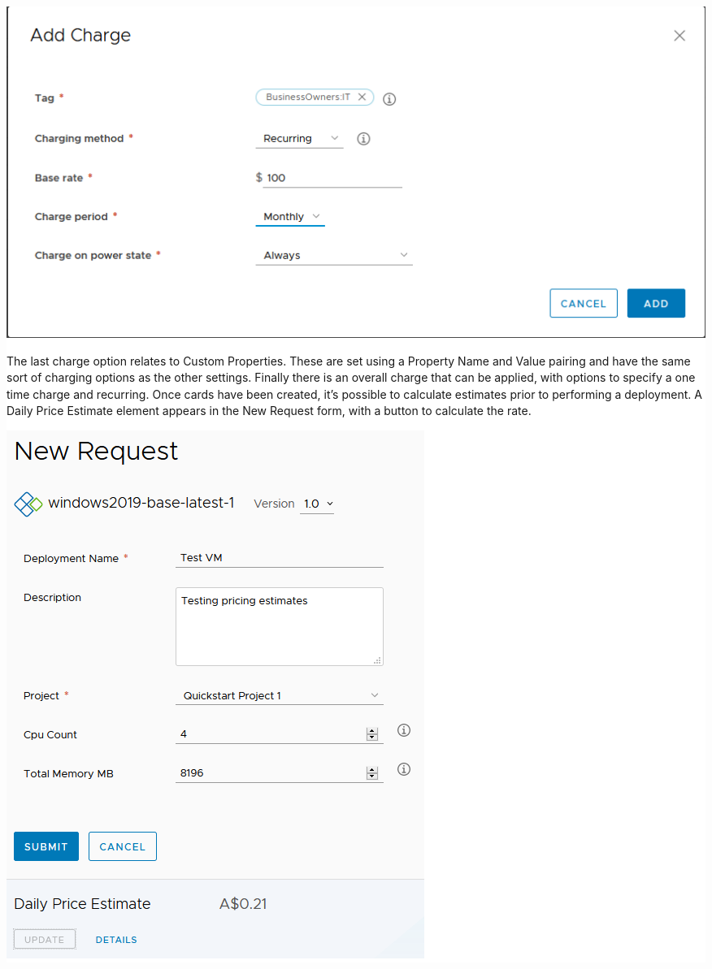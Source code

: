 ![Image](../media/2020-04-29-009.png)

The last charge option relates to Custom Properties. These are set using a Property Name and Value pairing and have the same sort of charging options as the other settings. Finally there is an overall charge that can be applied, with options to specify a one time charge and recurring. Once cards have been created, it’s possible to calculate estimates prior to performing a deployment. A Daily Price Estimate element appears in the New Request form, with a button to calculate the rate.

![Image](../media/2020-04-29-010.png)
